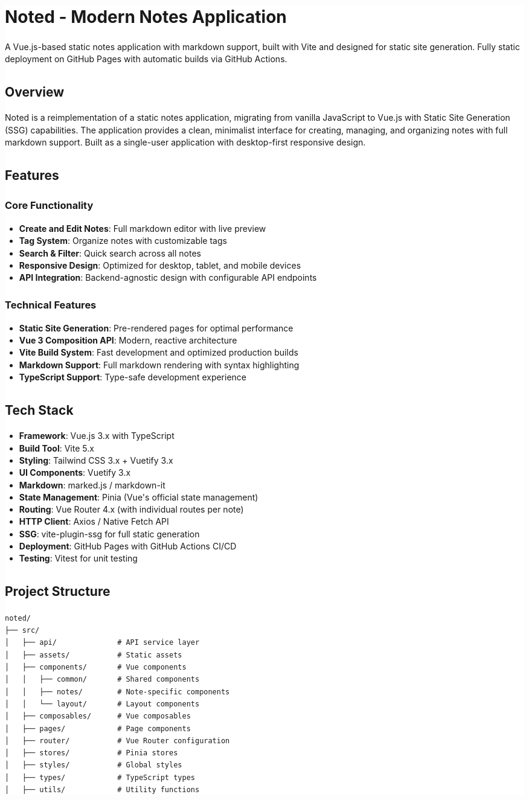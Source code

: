 # Noted - Modern Notes Application

A Vue.js-based static notes application with markdown support, built with Vite and designed for static site generation. Fully static deployment on GitHub Pages with automatic builds via GitHub Actions.

## Overview

Noted is a reimplementation of a static notes application, migrating from vanilla JavaScript to Vue.js with Static Site Generation (SSG) capabilities. The application provides a clean, minimalist interface for creating, managing, and organizing notes with full markdown support. Built as a single-user application with desktop-first responsive design.

## Features

### Core Functionality
- **Create and Edit Notes**: Full markdown editor with live preview
- **Tag System**: Organize notes with customizable tags
- **Search & Filter**: Quick search across all notes
- **Responsive Design**: Optimized for desktop, tablet, and mobile devices
- **API Integration**: Backend-agnostic design with configurable API endpoints

### Technical Features
- **Static Site Generation**: Pre-rendered pages for optimal performance
- **Vue 3 Composition API**: Modern, reactive architecture
- **Vite Build System**: Fast development and optimized production builds
- **Markdown Support**: Full markdown rendering with syntax highlighting
- **TypeScript Support**: Type-safe development experience

## Tech Stack

- **Framework**: Vue.js 3.x with TypeScript
- **Build Tool**: Vite 5.x
- **Styling**: Tailwind CSS 3.x + Vuetify 3.x
- **UI Components**: Vuetify 3.x
- **Markdown**: marked.js / markdown-it
- **State Management**: Pinia (Vue's official state management)
- **Routing**: Vue Router 4.x (with individual routes per note)
- **HTTP Client**: Axios / Native Fetch API
- **SSG**: vite-plugin-ssg for full static generation
- **Deployment**: GitHub Pages with GitHub Actions CI/CD
- **Testing**: Vitest for unit testing

## Project Structure

```
noted/
├── src/
│   ├── api/              # API service layer
│   ├── assets/           # Static assets
│   ├── components/       # Vue components
│   │   ├── common/       # Shared components
│   │   ├── notes/        # Note-specific components
│   │   └── layout/       # Layout components
│   ├── composables/      # Vue composables
│   ├── pages/            # Page components
│   ├── router/           # Vue Router configuration
│   ├── stores/           # Pinia stores
│   ├── styles/           # Global styles
│   ├── types/            # TypeScript types
│   ├── utils/            # Utility functions
```